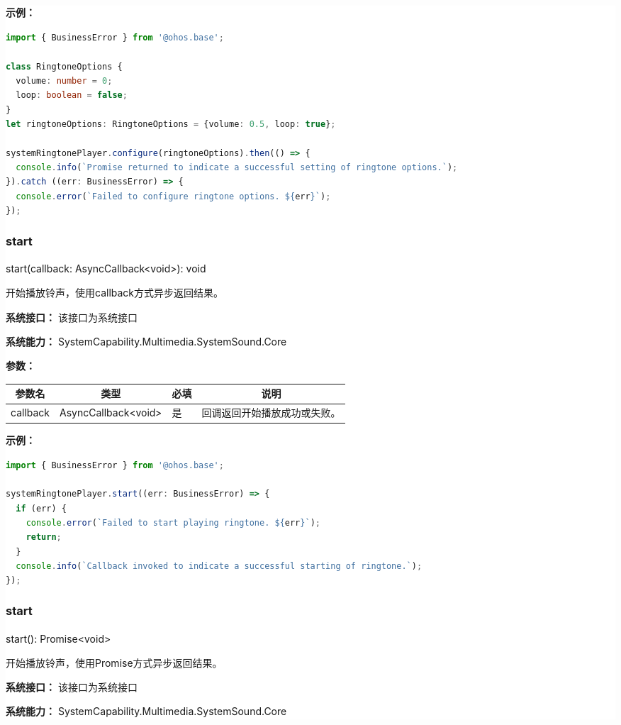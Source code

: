 **示例：**

```ts
import { BusinessError } from '@ohos.base';

class RingtoneOptions {
  volume: number = 0;
  loop: boolean = false;
}
let ringtoneOptions: RingtoneOptions = {volume: 0.5, loop: true};

systemRingtonePlayer.configure(ringtoneOptions).then(() => {
  console.info(`Promise returned to indicate a successful setting of ringtone options.`);
}).catch ((err: BusinessError) => {
  console.error(`Failed to configure ringtone options. ${err}`);
});
```

### start

start(callback: AsyncCallback&lt;void&gt;): void

开始播放铃声，使用callback方式异步返回结果。

**系统接口：** 该接口为系统接口

**系统能力：** SystemCapability.Multimedia.SystemSound.Core

**参数：**

| 参数名   | 类型                                      | 必填 | 说明                       |
| -------- | -----------------------------------------| ---- | ------------------------- |
| callback | AsyncCallback&lt;void&gt;                | 是   | 回调返回开始播放成功或失败。 |

**示例：**

```ts
import { BusinessError } from '@ohos.base';

systemRingtonePlayer.start((err: BusinessError) => {
  if (err) {
    console.error(`Failed to start playing ringtone. ${err}`);
    return;
  }
  console.info(`Callback invoked to indicate a successful starting of ringtone.`);
});
```

### start

start(): Promise&lt;void&gt;

开始播放铃声，使用Promise方式异步返回结果。

**系统接口：** 该接口为系统接口

**系统能力：** SystemCapability.Multimedia.SystemSound.Core
